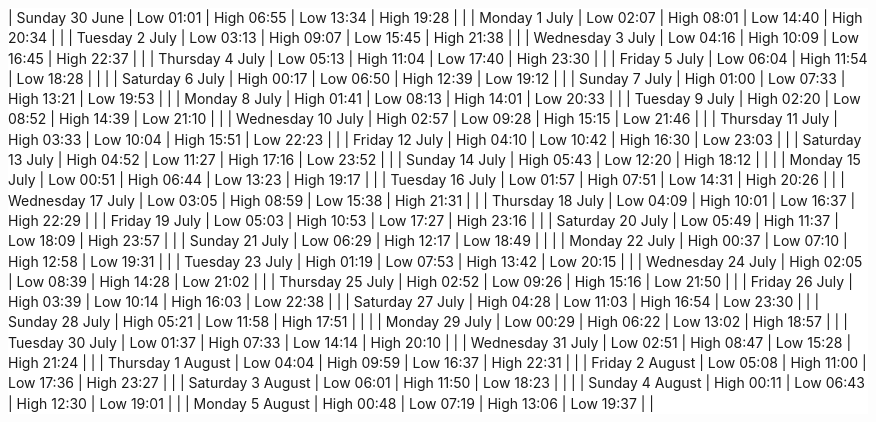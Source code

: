 | Sunday 30 June | Low 01:01 | High 06:55 | Low 13:34 | High 19:28 |  |
| Monday 1 July | Low 02:07 | High 08:01 | Low 14:40 | High 20:34 |  |
| Tuesday 2 July | Low 03:13 | High 09:07 | Low 15:45 | High 21:38 |  |
| Wednesday 3 July | Low 04:16 | High 10:09 | Low 16:45 | High 22:37 |  |
| Thursday 4 July | Low 05:13 | High 11:04 | Low 17:40 | High 23:30 |  |
| Friday 5 July | Low 06:04 | High 11:54 | Low 18:28 |  |  |
| Saturday 6 July | High 00:17 | Low 06:50 | High 12:39 | Low 19:12 |  |
| Sunday 7 July | High 01:00 | Low 07:33 | High 13:21 | Low 19:53 |  |
| Monday 8 July | High 01:41 | Low 08:13 | High 14:01 | Low 20:33 |  |
| Tuesday 9 July | High 02:20 | Low 08:52 | High 14:39 | Low 21:10 |  |
| Wednesday 10 July | High 02:57 | Low 09:28 | High 15:15 | Low 21:46 |  |
| Thursday 11 July | High 03:33 | Low 10:04 | High 15:51 | Low 22:23 |  |
| Friday 12 July | High 04:10 | Low 10:42 | High 16:30 | Low 23:03 |  |
| Saturday 13 July | High 04:52 | Low 11:27 | High 17:16 | Low 23:52 |  |
| Sunday 14 July | High 05:43 | Low 12:20 | High 18:12 |  |  |
| Monday 15 July | Low 00:51 | High 06:44 | Low 13:23 | High 19:17 |  |
| Tuesday 16 July | Low 01:57 | High 07:51 | Low 14:31 | High 20:26 |  |
| Wednesday 17 July | Low 03:05 | High 08:59 | Low 15:38 | High 21:31 |  |
| Thursday 18 July | Low 04:09 | High 10:01 | Low 16:37 | High 22:29 |  |
| Friday 19 July | Low 05:03 | High 10:53 | Low 17:27 | High 23:16 |  |
| Saturday 20 July | Low 05:49 | High 11:37 | Low 18:09 | High 23:57 |  |
| Sunday 21 July | Low 06:29 | High 12:17 | Low 18:49 |  |  |
| Monday 22 July | High 00:37 | Low 07:10 | High 12:58 | Low 19:31 |  |
| Tuesday 23 July | High 01:19 | Low 07:53 | High 13:42 | Low 20:15 |  |
| Wednesday 24 July | High 02:05 | Low 08:39 | High 14:28 | Low 21:02 |  |
| Thursday 25 July | High 02:52 | Low 09:26 | High 15:16 | Low 21:50 |  |
| Friday 26 July | High 03:39 | Low 10:14 | High 16:03 | Low 22:38 |  |
| Saturday 27 July | High 04:28 | Low 11:03 | High 16:54 | Low 23:30 |  |
| Sunday 28 July | High 05:21 | Low 11:58 | High 17:51 |  |  |
| Monday 29 July | Low 00:29 | High 06:22 | Low 13:02 | High 18:57 |  |
| Tuesday 30 July | Low 01:37 | High 07:33 | Low 14:14 | High 20:10 |  |
| Wednesday 31 July | Low 02:51 | High 08:47 | Low 15:28 | High 21:24 |  |
| Thursday 1 August | Low 04:04 | High 09:59 | Low 16:37 | High 22:31 |  |
| Friday 2 August | Low 05:08 | High 11:00 | Low 17:36 | High 23:27 |  |
| Saturday 3 August | Low 06:01 | High 11:50 | Low 18:23 |  |  |
| Sunday 4 August | High 00:11 | Low 06:43 | High 12:30 | Low 19:01 |  |
| Monday 5 August | High 00:48 | Low 07:19 | High 13:06 | Low 19:37 |  |